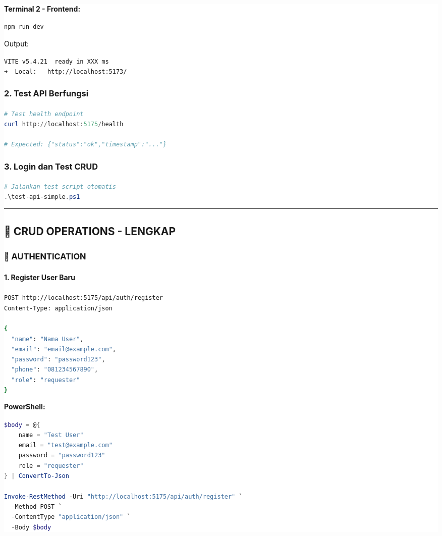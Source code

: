 **Terminal 2 - Frontend:**
```bash
npm run dev
```
Output:
```
VITE v5.4.21  ready in XXX ms
➜  Local:   http://localhost:5173/
```

### 2. Test API Berfungsi

```powershell
# Test health endpoint
curl http://localhost:5175/health

# Expected: {"status":"ok","timestamp":"..."}
```

### 3. Login dan Test CRUD

```powershell
# Jalankan test script otomatis
.\test-api-simple.ps1
```

---

## 📝 CRUD OPERATIONS - LENGKAP

### 🔐 AUTHENTICATION

#### 1. Register User Baru
```bash
POST http://localhost:5175/api/auth/register
Content-Type: application/json

{
  "name": "Nama User",
  "email": "email@example.com",
  "password": "password123",
  "phone": "081234567890",
  "role": "requester"
}
```

**PowerShell:**
```powershell
$body = @{
    name = "Test User"
    email = "test@example.com"
    password = "password123"
    role = "requester"
} | ConvertTo-Json

Invoke-RestMethod -Uri "http://localhost:5175/api/auth/register" `
  -Method POST `
  -ContentType "application/json" `
  -Body $body
```

